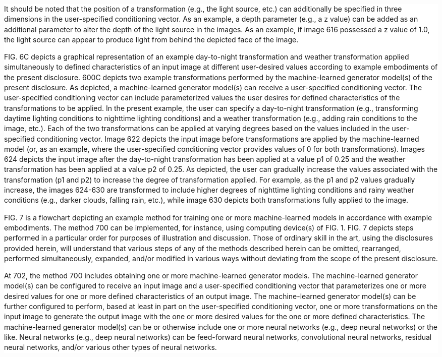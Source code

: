It should be noted that the position of a transformation (e.g., the light source, etc.) can additionally be specified in three dimensions in the user-specified conditioning vector. As an example, a depth parameter (e.g., a z value) can be added as an additional parameter to alter the depth of the light source in the images. As an example, if image 616 possessed a z value of 1.0, the light source can appear to produce light from behind the depicted face of the image.

FIG. 6C depicts a graphical representation of an example day-to-night transformation and weather transformation applied simultaneously to defined characteristics of an input image at different user-desired values according to example embodiments of the present disclosure. 600C depicts two example transformations performed by the machine-learned generator model(s) of the present disclosure. As depicted, a machine-learned generator model(s) can receive a user-specified conditioning vector. The user-specified conditioning vector can include parameterized values the user desires for defined characteristics of the transformations to be applied. In the present example, the user can specify a day-to-night transformation (e.g., transforming daytime lighting conditions to nighttime lighting conditions) and a weather transformation (e.g., adding rain conditions to the image, etc.). Each of the two transformations can be applied at varying degrees based on the values included in the user-specified conditioning vector. Image 622 depicts the input image before transformations are applied by the machine-learned model (or, as an example, where the user-specified conditioning vector provides values of 0 for both transformations). Images 624 depicts the input image after the day-to-night transformation has been applied at a value p1 of 0.25 and the weather transformation has been applied at a value p2 of 0.25. As depicted, the user can gradually increase the values associated with the transformation (p1 and p2) to increase the degree of transformation applied. For example, as the p1 and p2 values gradually increase, the images 624-630 are transformed to include higher degrees of nighttime lighting conditions and rainy weather conditions (e.g., darker clouds, falling rain, etc.), while image 630 depicts both transformations fully applied to the image.

FIG. 7 is a flowchart depicting an example method for training one or more machine-learned models in accordance with example embodiments. The method 700 can be implemented, for instance, using computing device(s) of FIG. 1. FIG. 7 depicts steps performed in a particular order for purposes of illustration and discussion. Those of ordinary skill in the art, using the disclosures provided herein, will understand that various steps of any of the methods described herein can be omitted, rearranged, performed simultaneously, expanded, and/or modified in various ways without deviating from the scope of the present disclosure.

At 702, the method 700 includes obtaining one or more machine-learned generator models. The machine-learned generator model(s) can be configured to receive an input image and a user-specified conditioning vector that parameterizes one or more desired values for one or more defined characteristics of an output image. The machine-learned generator model(s) can be further configured to perform, based at least in part on the user-specified conditioning vector, one or more transformations on the input image to generate the output image with the one or more desired values for the one or more defined characteristics. The machine-learned generator model(s) can be or otherwise include one or more neural networks (e.g., deep neural networks) or the like. Neural networks (e.g., deep neural networks) can be feed-forward neural networks, convolutional neural networks, residual neural networks, and/or various other types of neural networks.

